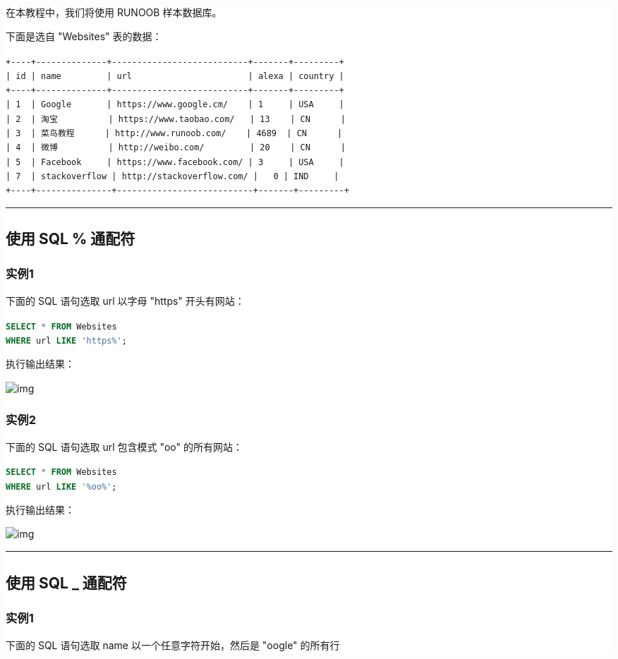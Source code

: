 在本教程中，我们将使用 RUNOOB 样本数据库。

下面是选自 "Websites" 表的数据：

```
+----+--------------+---------------------------+-------+---------+
| id | name         | url                       | alexa | country |
+----+--------------+---------------------------+-------+---------+
| 1  | Google       | https://www.google.cm/    | 1     | USA     |
| 2  | 淘宝          | https://www.taobao.com/   | 13    | CN      |
| 3  | 菜鸟教程      | http://www.runoob.com/    | 4689  | CN      |
| 4  | 微博          | http://weibo.com/         | 20    | CN      |
| 5  | Facebook     | https://www.facebook.com/ | 3     | USA     |
| 7  | stackoverflow | http://stackoverflow.com/ |   0 | IND     |
+----+---------------+---------------------------+-------+---------+
```

------

## 使用 SQL % 通配符

### 实例1

下面的 SQL 语句选取 url 以字母 "https" 开头有网站：

```sql
SELECT * FROM Websites
WHERE url LIKE 'https%'; 
```

执行输出结果：

![img](https://www.runoob.com/wp-content/uploads/2013/09/wildcards1.jpg)

### 实例2

下面的 SQL 语句选取 url 包含模式 "oo" 的所有网站：

```sql
SELECT * FROM Websites
WHERE url LIKE '%oo%';
```

执行输出结果：

![img](https://www.runoob.com/wp-content/uploads/2013/09/wildcards2.jpg)

------

## 使用 SQL _ 通配符

### 实例1

下面的 SQL 语句选取 name 以一个任意字符开始，然后是 "oogle" 的所有行
